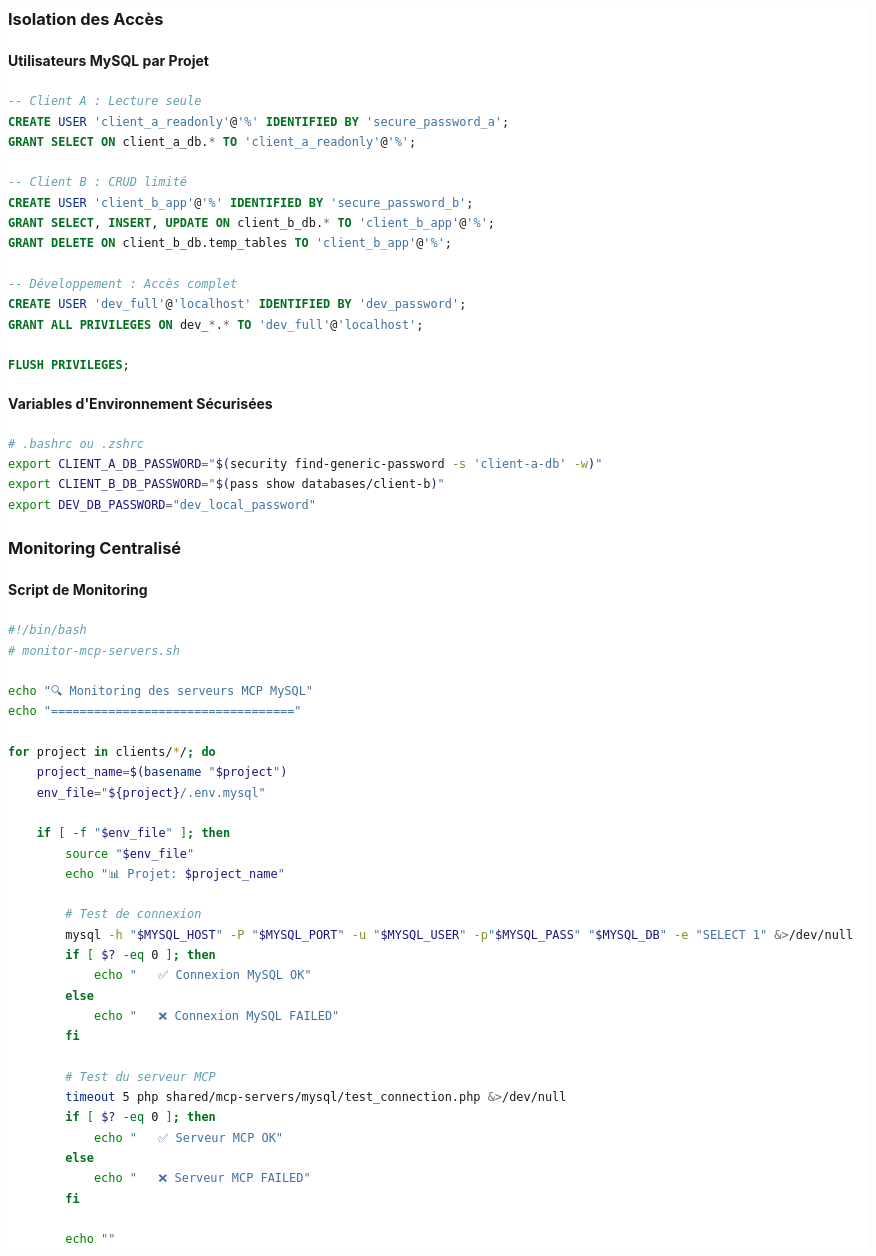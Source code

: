 ### Isolation des Accès

#### Utilisateurs MySQL par Projet
```sql
-- Client A : Lecture seule
CREATE USER 'client_a_readonly'@'%' IDENTIFIED BY 'secure_password_a';
GRANT SELECT ON client_a_db.* TO 'client_a_readonly'@'%';

-- Client B : CRUD limité
CREATE USER 'client_b_app'@'%' IDENTIFIED BY 'secure_password_b';
GRANT SELECT, INSERT, UPDATE ON client_b_db.* TO 'client_b_app'@'%';
GRANT DELETE ON client_b_db.temp_tables TO 'client_b_app'@'%';

-- Développement : Accès complet
CREATE USER 'dev_full'@'localhost' IDENTIFIED BY 'dev_password';
GRANT ALL PRIVILEGES ON dev_*.* TO 'dev_full'@'localhost';

FLUSH PRIVILEGES;
```

#### Variables d'Environnement Sécurisées
```bash
# .bashrc ou .zshrc
export CLIENT_A_DB_PASSWORD="$(security find-generic-password -s 'client-a-db' -w)"
export CLIENT_B_DB_PASSWORD="$(pass show databases/client-b)"
export DEV_DB_PASSWORD="dev_local_password"
```

### Monitoring Centralisé

#### Script de Monitoring
```bash
#!/bin/bash
# monitor-mcp-servers.sh

echo "🔍 Monitoring des serveurs MCP MySQL"
echo "=================================="

for project in clients/*/; do
    project_name=$(basename "$project")
    env_file="${project}/.env.mysql"
    
    if [ -f "$env_file" ]; then
        source "$env_file"
        echo "📊 Projet: $project_name"
        
        # Test de connexion
        mysql -h "$MYSQL_HOST" -P "$MYSQL_PORT" -u "$MYSQL_USER" -p"$MYSQL_PASS" "$MYSQL_DB" -e "SELECT 1" &>/dev/null
        if [ $? -eq 0 ]; then
            echo "   ✅ Connexion MySQL OK"
        else
            echo "   ❌ Connexion MySQL FAILED"
        fi
        
        # Test du serveur MCP
        timeout 5 php shared/mcp-servers/mysql/test_connection.php &>/dev/null
        if [ $? -eq 0 ]; then
            echo "   ✅ Serveur MCP OK"
        else
            echo "   ❌ Serveur MCP FAILED"
        fi
        
        echo ""
```